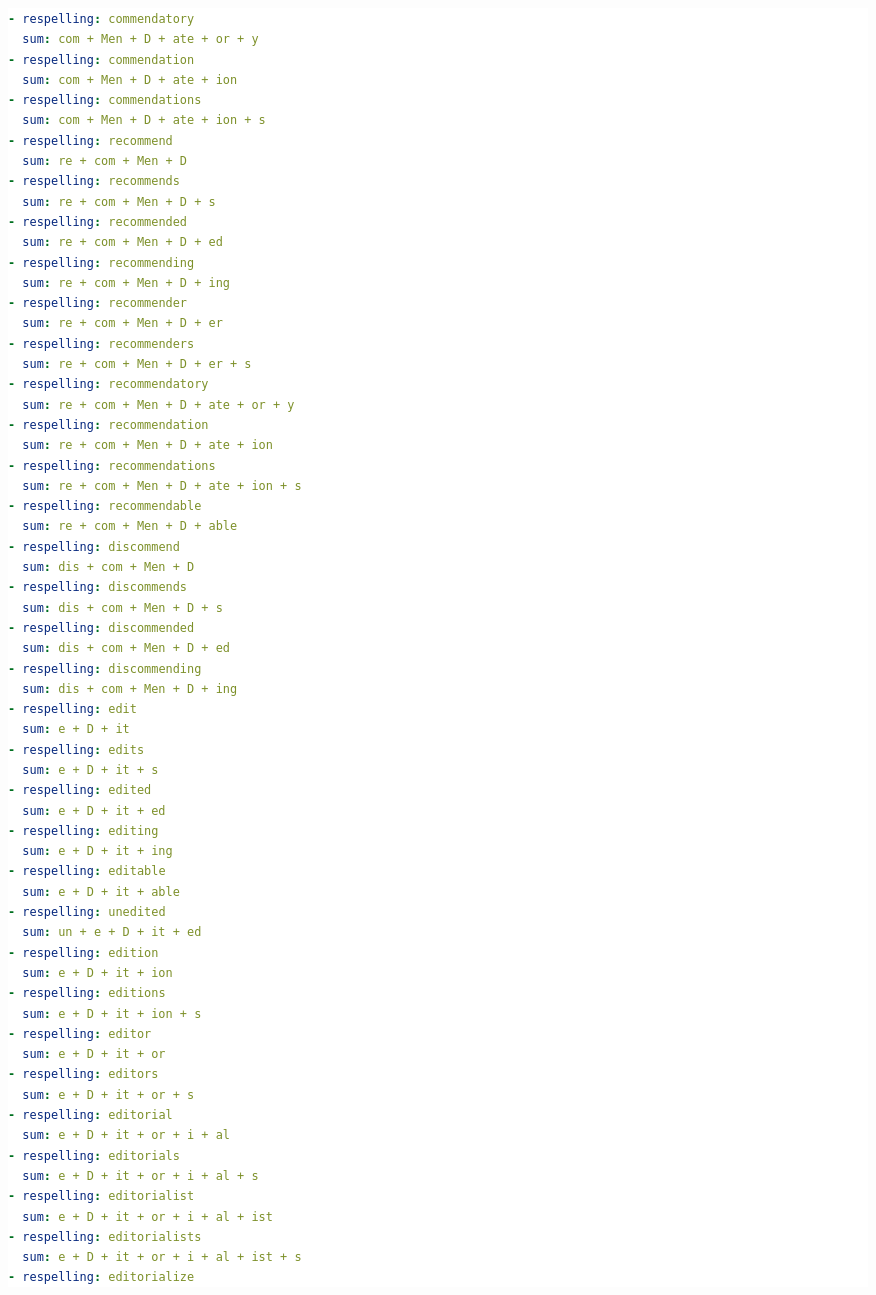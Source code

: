 ```yaml
- respelling: commendatory
  sum: com + Men + D + ate + or + y
- respelling: commendation
  sum: com + Men + D + ate + ion
- respelling: commendations
  sum: com + Men + D + ate + ion + s
- respelling: recommend
  sum: re + com + Men + D
- respelling: recommends
  sum: re + com + Men + D + s
- respelling: recommended
  sum: re + com + Men + D + ed
- respelling: recommending
  sum: re + com + Men + D + ing
- respelling: recommender
  sum: re + com + Men + D + er
- respelling: recommenders
  sum: re + com + Men + D + er + s
- respelling: recommendatory
  sum: re + com + Men + D + ate + or + y
- respelling: recommendation
  sum: re + com + Men + D + ate + ion
- respelling: recommendations
  sum: re + com + Men + D + ate + ion + s
- respelling: recommendable
  sum: re + com + Men + D + able
- respelling: discommend
  sum: dis + com + Men + D
- respelling: discommends
  sum: dis + com + Men + D + s
- respelling: discommended
  sum: dis + com + Men + D + ed
- respelling: discommending
  sum: dis + com + Men + D + ing
- respelling: edit
  sum: e + D + it
- respelling: edits
  sum: e + D + it + s
- respelling: edited
  sum: e + D + it + ed
- respelling: editing
  sum: e + D + it + ing
- respelling: editable
  sum: e + D + it + able
- respelling: unedited
  sum: un + e + D + it + ed
- respelling: edition
  sum: e + D + it + ion
- respelling: editions
  sum: e + D + it + ion + s
- respelling: editor
  sum: e + D + it + or
- respelling: editors
  sum: e + D + it + or + s
- respelling: editorial
  sum: e + D + it + or + i + al
- respelling: editorials
  sum: e + D + it + or + i + al + s
- respelling: editorialist
  sum: e + D + it + or + i + al + ist
- respelling: editorialists
  sum: e + D + it + or + i + al + ist + s
- respelling: editorialize
```
